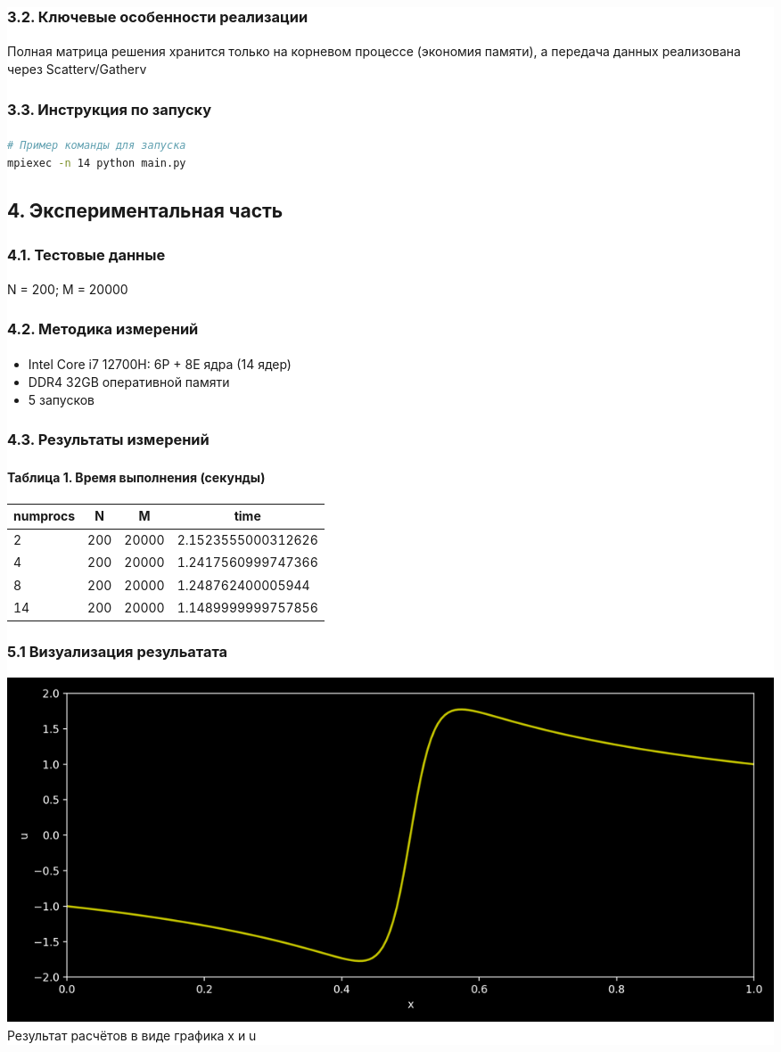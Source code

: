 ### 3.2. Ключевые особенности реализации
Полная матрица решения хранится только на корневом процессе (экономия памяти), а передача данных реализована через Scatterv/Gatherv

### 3.3. Инструкция по запуску
```bash
# Пример команды для запуска
mpiexec -n 14 python main.py
```

## 4. Экспериментальная часть
### 4.1. Тестовые данные
N = 200; M = 20000

### 4.2. Методика измерений
- Intel Core i7 12700H: 6P + 8E ядра (14 ядер)
- DDR4 32GB оперативной памяти
- 5 запусков

### 4.3. Результаты измерений
#### Таблица 1. Время выполнения (секунды)
|numprocs|N  |M    |time  |
|--------|---|-----|------|
|2       |200|20000|2.1523555000312626|
|4       |200|20000|1.2417560999747366|
|8       |200|20000|1.248762400005944|
|14      |200|20000|1.1489999999757856|

### 5.1 Визуализация резульатата
![image](./images/plot_u_vs_x.png)
Результат расчётов в виде графика x и u
